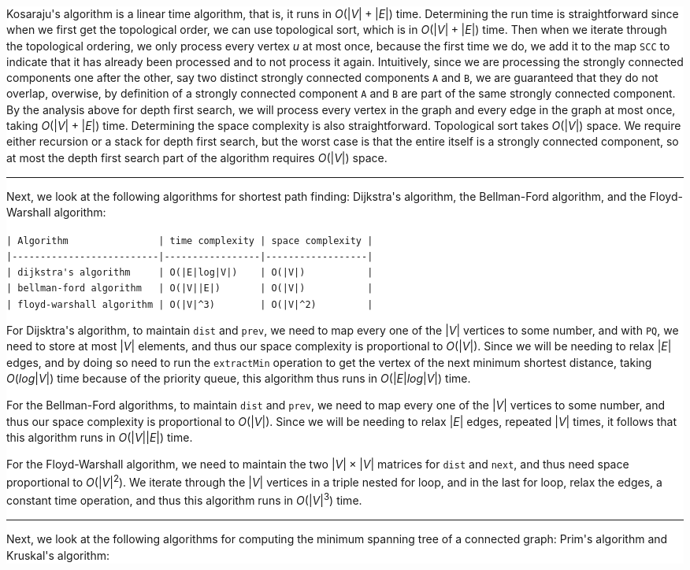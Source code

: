 Kosaraju's algorithm is a linear time algorithm, that is, it runs in $O(|V|+|E|)$ time. Determining
the run time is straightforward since when we first get the topological order, we can use 
topological sort, which is in $O(|V|+|E|)$ time. Then when we iterate through the topological 
ordering, we only process every vertex $u$ at most once, because the first time we do, we add it to
the map `SCC` to indicate that it has already been processed and to not process it again. Intuitively, 
since we are processing the strongly connected components one after the other, say two distinct
strongly connected components `A` and `B`, we are guaranteed that they do not overlap, overwise, 
by definition of a strongly connected component `A` and `B` are part of the same  strongly connected 
component. By the analysis above for depth first search, we will process every vertex in the graph
and every edge in the graph at most once, taking $O(|V|+|E|)$ time. Determining the space complexity 
is also straightforward. Topological sort takes $O(|V|)$ space. We require either recursion or a 
stack for depth first search, but the worst case is that the entire itself is a strongly connected 
component, so at most the depth first search part of the algorithm requires $O(|V|)$ space.

---

Next, we look at the following algorithms for shortest path finding: Dijkstra's algorithm, 
the Bellman-Ford algorithm, and the Floyd-Warshall algorithm:

```
| Algorithm                | time complexity | space complexity |
|--------------------------|-----------------|------------------|
| dijkstra's algorithm     | O(|E|log|V|)    | O(|V|)           |
| bellman-ford algorithm   | O(|V||E|)       | O(|V|)           |
| floyd-warshall algorithm | O(|V|^3)        | O(|V|^2)         |
```

For Dijsktra's algorithm, to maintain `dist` and `prev`, we need to map every one of the 
$|V|$ vertices to some number, and with `PQ`, we need to store at most $|V|$ elements, and thus 
our space complexity is proportional to $O(|V|)$. Since we will be needing to relax $|E|$ edges, and 
by doing so need to run the `extractMin` operation to get the vertex of the next minimum shortest
distance, taking $O(log|V|)$ time because of the priority queue, this algorithm thus runs in 
$O(|E|log|V|)$ time.

For the Bellman-Ford algorithms, to maintain `dist` and `prev`, we need to map every one of the $|V|$ 
vertices to some number, and thus our space complexity is proportional to $O(|V|)$. Since we will be 
needing to relax $|E|$ edges, repeated $|V|$ times, it follows that this algorithm runs in $O(|V||E|)$ 
time.

For the Floyd-Warshall algorithm, we need to maintain the two $|V|\times|V|$ matrices for `dist` and 
`next`, and thus need space proportional to $O(|V|^2)$. We iterate through the $|V|$ vertices in a 
triple nested for loop, and in the last for loop, relax the edges, a constant time operation, and 
thus this algorithm runs in $O(|V|^3)$ time.

---

Next, we look at the following algorithms for computing the minimum spanning tree of a 
connected graph: Prim's algorithm and Kruskal's algorithm:
